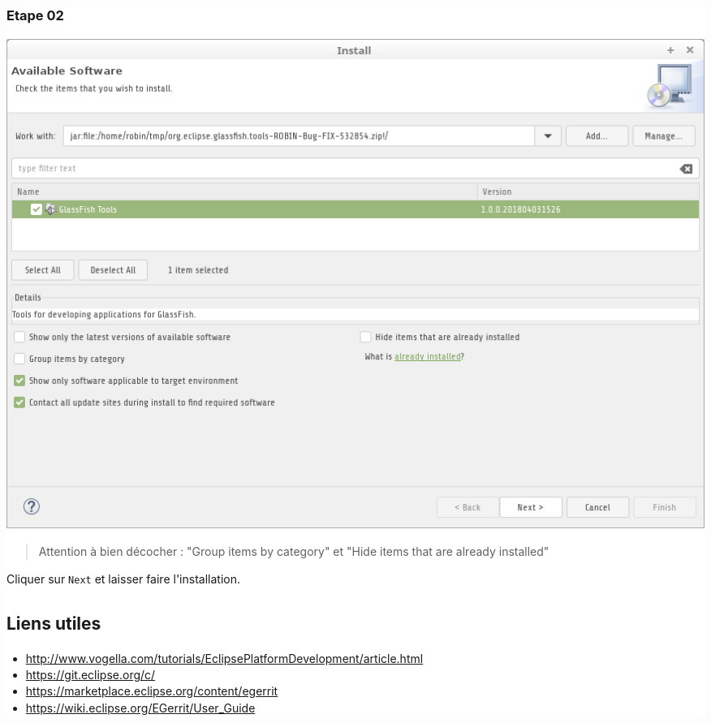### Etape 02

![Etape 02](/images/glassfish-tools/GlassFishTools_FIX_532854_02.png)

> Attention à bien décocher : "Group items by category" et "Hide items that are already installed"

Cliquer sur `Next` et laisser faire l'installation.

## Liens utiles

* http://www.vogella.com/tutorials/EclipsePlatformDevelopment/article.html
* https://git.eclipse.org/c/
* https://marketplace.eclipse.org/content/egerrit
* https://wiki.eclipse.org/EGerrit/User_Guide